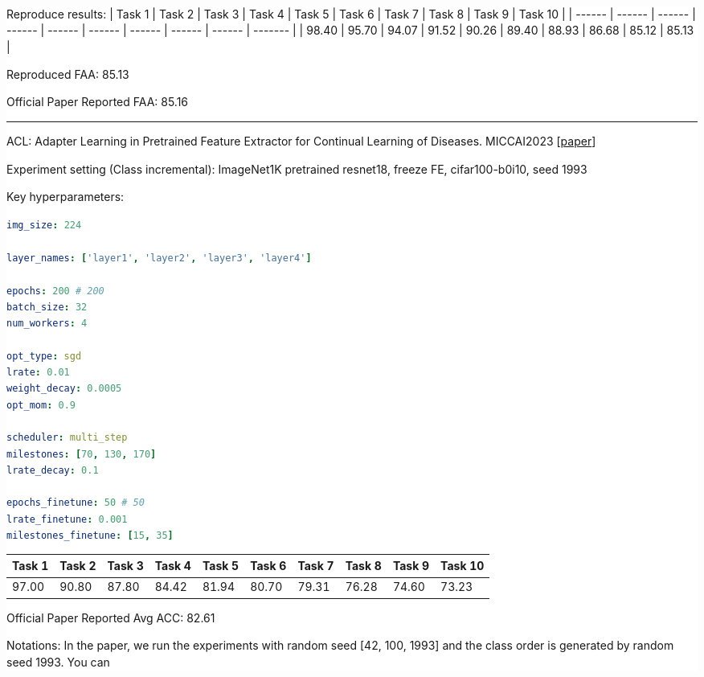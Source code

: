 Reproduce results:
| Task 1 | Task 2 | Task 3 | Task 4 | Task 5 | Task 6 | Task 7 | Task 8 | Task 9 | Task 10 |
| ------ | ------ | ------ | ------ | ------ | ------ | ------ | ------ | ------ | ------- |
| 98.40  | 95.70  | 94.07  | 91.52  | 90.26  | 89.40  | 88.93  | 86.68  | 85.12  | 85.13   |

Reproduced FAA: 85.13

Official Paper Reported FAA: 85.16

---

ACL: Adapter Learning in Pretrained Feature Extractor for Continual Learning of Diseases. MICCAI2023 [[paper](https://arxiv.org/abs/2304.09042)]

Experiment setting (Class incremental): ImageNet1K pretrained resnet18, freeze FE, cifar100-b0i10, seed 1993

Key hyperparameters:
```yaml
img_size: 224

layer_names: ['layer1', 'layer2', 'layer3', 'layer4']

epochs: 200 # 200
batch_size: 32
num_workers: 4

opt_type: sgd
lrate: 0.01
weight_decay: 0.0005
opt_mom: 0.9

scheduler: multi_step
milestones: [70, 130, 170]
lrate_decay: 0.1

epochs_finetune: 50 # 50
lrate_finetune: 0.001
milestones_finetune: [15, 35]
```

| Task 1 | Task 2 | Task 3 | Task 4 | Task 5 | Task 6 | Task 7 | Task 8 | Task 9 | Task 10 |
| ------ | ------ | ------ | ------ | ------ | ------ | ------ | ------ | ------ | ------- |
| 97.00  | 90.80  | 87.80  | 84.42  | 81.94  | 80.70  | 79.31  | 76.28  | 74.60  | 73.23   |

Official Paper Reported Avg ACC: 82.61

Notations: In the paper, we run the experiments with random seed [42, 100, 1993] and the class order is generated by random seed 1993. You can 